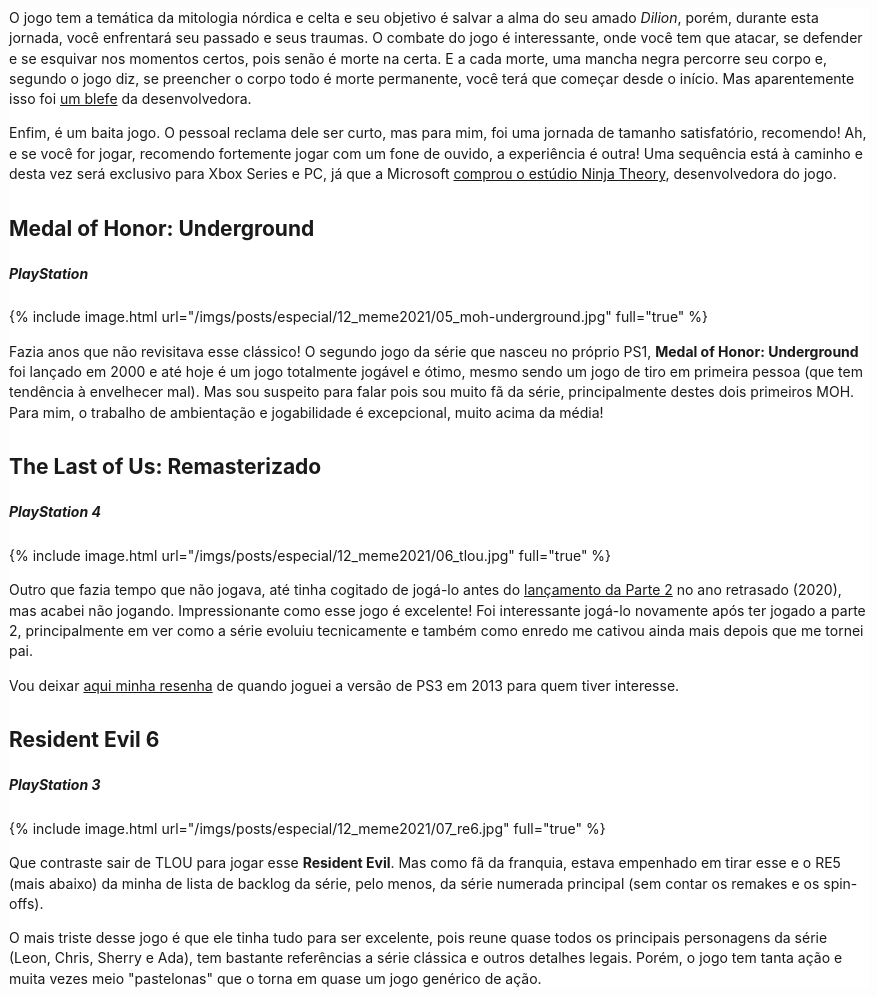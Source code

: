 O jogo tem a temática da mitologia nórdica e celta e seu objetivo é salvar a alma do seu amado *Dilion*, porém, durante esta jornada, você enfrentará seu passado e seus traumas. O combate do jogo é interessante, onde você tem que atacar, se defender e se esquivar nos momentos certos, pois senão é morte na certa. E a cada morte, uma mancha negra percorre seu corpo e, segundo o jogo diz, se preencher o corpo todo é morte permanente, você terá que começar desde o início. Mas aparentemente isso foi [um blefe](https://www.pcgamesn.com/hellblade-senuas-sacrifice/hellblade-permadeath-bluff) da desenvolvedora.

Enfim, é um baita jogo. O pessoal reclama dele ser curto, mas para mim, foi uma jornada de tamanho satisfatório, recomendo! Ah, e se você for jogar, recomendo fortemente jogar com um fone de ouvido, a experiência é outra! Uma sequência está à caminho e desta vez será exclusivo para Xbox Series e PC, já que a Microsoft [comprou o estúdio Ninja Theory](https://jovemnerd.com.br/nerdbunker/microsoft-compra-unded-labs-ninja-theory-e-varios-outros-estudios/), desenvolvedora do jogo.

## Medal of Honor: Underground

##### PlayStation

{% include image.html url="/imgs/posts/especial/12_meme2021/05_moh-underground.jpg" full="true" %}

Fazia anos que não revisitava esse clássico! O segundo jogo da série que nasceu no próprio PS1, **Medal of Honor: Underground** foi lançado em 2000 e até hoje é um jogo totalmente jogável e ótimo, mesmo sendo um jogo de tiro em primeira pessoa (que tem tendência à envelhecer mal). Mas sou suspeito para falar pois sou muito fã da série, principalmente destes dois primeiros MOH. Para mim, o trabalho de ambientação e jogabilidade é excepcional, muito acima da média!

## The Last of Us: Remasterizado

##### PlayStation 4

{% include image.html url="/imgs/posts/especial/12_meme2021/06_tlou.jpg" full="true" %}

Outro que fazia tempo que não jogava, até tinha cogitado de jogá-lo antes do [lançamento da Parte 2](/post/meme-oqvj-2020) no ano retrasado (2020), mas acabei não jogando. Impressionante como esse jogo é excelente! Foi interessante jogá-lo novamente após ter jogado a parte 2, principalmente em ver como a série evoluiu tecnicamente e também como enredo me cativou ainda mais depois que me tornei pai.

Vou deixar [aqui minha resenha](/post/analise-the-last-of-us) de quando joguei a versão de PS3 em 2013 para quem tiver interesse.

## Resident Evil 6

##### PlayStation 3

{% include image.html url="/imgs/posts/especial/12_meme2021/07_re6.jpg" full="true" %}

Que contraste sair de TLOU para jogar esse **Resident Evil**. Mas como fã da franquia, estava empenhado em tirar esse e o RE5 (mais abaixo) da minha de lista de backlog da série, pelo menos, da série numerada principal (sem contar os remakes e os spin-offs).

O mais triste desse jogo é que ele tinha tudo para ser excelente, pois reune quase todos os principais personagens da série (Leon, Chris, Sherry e Ada), tem bastante referências a série clássica e outros detalhes legais. Porém, o jogo tem tanta ação e muita vezes meio "pastelonas" que o torna em quase um jogo genérico de ação.
